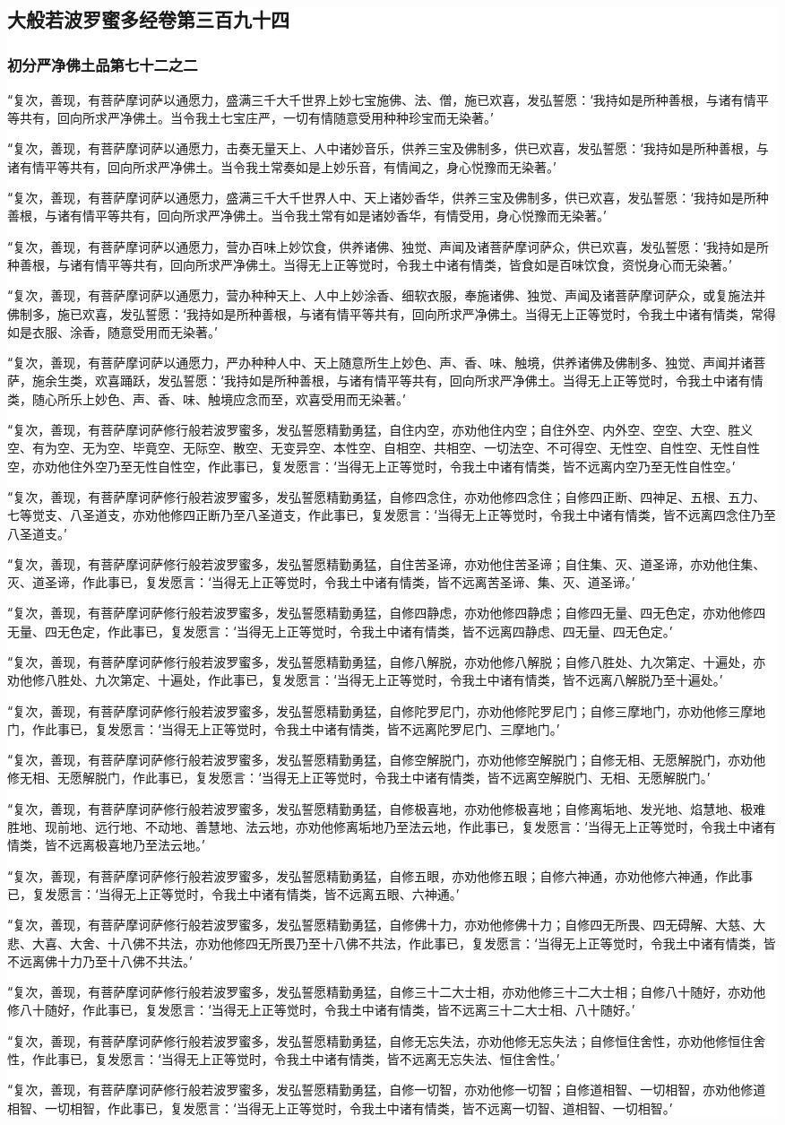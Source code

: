 ## 大般若波罗蜜多经卷第三百九十四

### 初分严净佛土品第七十二之二

“复次，善现，有菩萨摩诃萨以通愿力，盛满三千大千世界上妙七宝施佛、法、僧，施已欢喜，发弘誓愿：‘我持如是所种善根，与诸有情平等共有，回向所求严净佛土。当令我土七宝庄严，一切有情随意受用种种珍宝而无染著。’

“复次，善现，有菩萨摩诃萨以通愿力，击奏无量天上、人中诸妙音乐，供养三宝及佛制多，供已欢喜，发弘誓愿：‘我持如是所种善根，与诸有情平等共有，回向所求严净佛土。当令我土常奏如是上妙乐音，有情闻之，身心悦豫而无染著。’

“复次，善现，有菩萨摩诃萨以通愿力，盛满三千大千世界人中、天上诸妙香华，供养三宝及佛制多，供已欢喜，发弘誓愿：‘我持如是所种善根，与诸有情平等共有，回向所求严净佛土。当令我土常有如是诸妙香华，有情受用，身心悦豫而无染著。’

“复次，善现，有菩萨摩诃萨以通愿力，营办百味上妙饮食，供养诸佛、独觉、声闻及诸菩萨摩诃萨众，供已欢喜，发弘誓愿：‘我持如是所种善根，与诸有情平等共有，回向所求严净佛土。当得无上正等觉时，令我土中诸有情类，皆食如是百味饮食，资悦身心而无染著。’

“复次，善现，有菩萨摩诃萨以通愿力，营办种种天上、人中上妙涂香、细软衣服，奉施诸佛、独觉、声闻及诸菩萨摩诃萨众，或复施法并佛制多，施已欢喜，发弘誓愿：‘我持如是所种善根，与诸有情平等共有，回向所求严净佛土。当得无上正等觉时，令我土中诸有情类，常得如是衣服、涂香，随意受用而无染著。’

“复次，善现，有菩萨摩诃萨以通愿力，严办种种人中、天上随意所生上妙色、声、香、味、触境，供养诸佛及佛制多、独觉、声闻并诸菩萨，施余生类，欢喜踊跃，发弘誓愿：‘我持如是所种善根，与诸有情平等共有，回向所求严净佛土。当得无上正等觉时，令我土中诸有情类，随心所乐上妙色、声、香、味、触境应念而至，欢喜受用而无染著。’

“复次，善现，有菩萨摩诃萨修行般若波罗蜜多，发弘誓愿精勤勇猛，自住内空，亦劝他住内空；自住外空、内外空、空空、大空、胜义空、有为空、无为空、毕竟空、无际空、散空、无变异空、本性空、自相空、共相空、一切法空、不可得空、无性空、自性空、无性自性空，亦劝他住外空乃至无性自性空，作此事已，复发愿言：‘当得无上正等觉时，令我土中诸有情类，皆不远离内空乃至无性自性空。’

“复次，善现，有菩萨摩诃萨修行般若波罗蜜多，发弘誓愿精勤勇猛，自修四念住，亦劝他修四念住；自修四正断、四神足、五根、五力、七等觉支、八圣道支，亦劝他修四正断乃至八圣道支，作此事已，复发愿言：‘当得无上正等觉时，令我土中诸有情类，皆不远离四念住乃至八圣道支。’

“复次，善现，有菩萨摩诃萨修行般若波罗蜜多，发弘誓愿精勤勇猛，自住苦圣谛，亦劝他住苦圣谛；自住集、灭、道圣谛，亦劝他住集、灭、道圣谛，作此事已，复发愿言：‘当得无上正等觉时，令我土中诸有情类，皆不远离苦圣谛、集、灭、道圣谛。’

“复次，善现，有菩萨摩诃萨修行般若波罗蜜多，发弘誓愿精勤勇猛，自修四静虑，亦劝他修四静虑；自修四无量、四无色定，亦劝他修四无量、四无色定，作此事已，复发愿言：‘当得无上正等觉时，令我土中诸有情类，皆不远离四静虑、四无量、四无色定。’

“复次，善现，有菩萨摩诃萨修行般若波罗蜜多，发弘誓愿精勤勇猛，自修八解脱，亦劝他修八解脱；自修八胜处、九次第定、十遍处，亦劝他修八胜处、九次第定、十遍处，作此事已，复发愿言：‘当得无上正等觉时，令我土中诸有情类，皆不远离八解脱乃至十遍处。’

“复次，善现，有菩萨摩诃萨修行般若波罗蜜多，发弘誓愿精勤勇猛，自修陀罗尼门，亦劝他修陀罗尼门；自修三摩地门，亦劝他修三摩地门，作此事已，复发愿言：‘当得无上正等觉时，令我土中诸有情类，皆不远离陀罗尼门、三摩地门。’

“复次，善现，有菩萨摩诃萨修行般若波罗蜜多，发弘誓愿精勤勇猛，自修空解脱门，亦劝他修空解脱门；自修无相、无愿解脱门，亦劝他修无相、无愿解脱门，作此事已，复发愿言：‘当得无上正等觉时，令我土中诸有情类，皆不远离空解脱门、无相、无愿解脱门。’

“复次，善现，有菩萨摩诃萨修行般若波罗蜜多，发弘誓愿精勤勇猛，自修极喜地，亦劝他修极喜地；自修离垢地、发光地、焰慧地、极难胜地、现前地、远行地、不动地、善慧地、法云地，亦劝他修离垢地乃至法云地，作此事已，复发愿言：‘当得无上正等觉时，令我土中诸有情类，皆不远离极喜地乃至法云地。’

“复次，善现，有菩萨摩诃萨修行般若波罗蜜多，发弘誓愿精勤勇猛，自修五眼，亦劝他修五眼；自修六神通，亦劝他修六神通，作此事已，复发愿言：‘当得无上正等觉时，令我土中诸有情类，皆不远离五眼、六神通。’

“复次，善现，有菩萨摩诃萨修行般若波罗蜜多，发弘誓愿精勤勇猛，自修佛十力，亦劝他修佛十力；自修四无所畏、四无碍解、大慈、大悲、大喜、大舍、十八佛不共法，亦劝他修四无所畏乃至十八佛不共法，作此事已，复发愿言：‘当得无上正等觉时，令我土中诸有情类，皆不远离佛十力乃至十八佛不共法。’

“复次，善现，有菩萨摩诃萨修行般若波罗蜜多，发弘誓愿精勤勇猛，自修三十二大士相，亦劝他修三十二大士相；自修八十随好，亦劝他修八十随好，作此事已，复发愿言：‘当得无上正等觉时，令我土中诸有情类，皆不远离三十二大士相、八十随好。’

“复次，善现，有菩萨摩诃萨修行般若波罗蜜多，发弘誓愿精勤勇猛，自修无忘失法，亦劝他修无忘失法；自修恒住舍性，亦劝他修恒住舍性，作此事已，复发愿言：‘当得无上正等觉时，令我土中诸有情类，皆不远离无忘失法、恒住舍性。’

“复次，善现，有菩萨摩诃萨修行般若波罗蜜多，发弘誓愿精勤勇猛，自修一切智，亦劝他修一切智；自修道相智、一切相智，亦劝他修道相智、一切相智，作此事已，复发愿言：‘当得无上正等觉时，令我土中诸有情类，皆不远离一切智、道相智、一切相智。’
